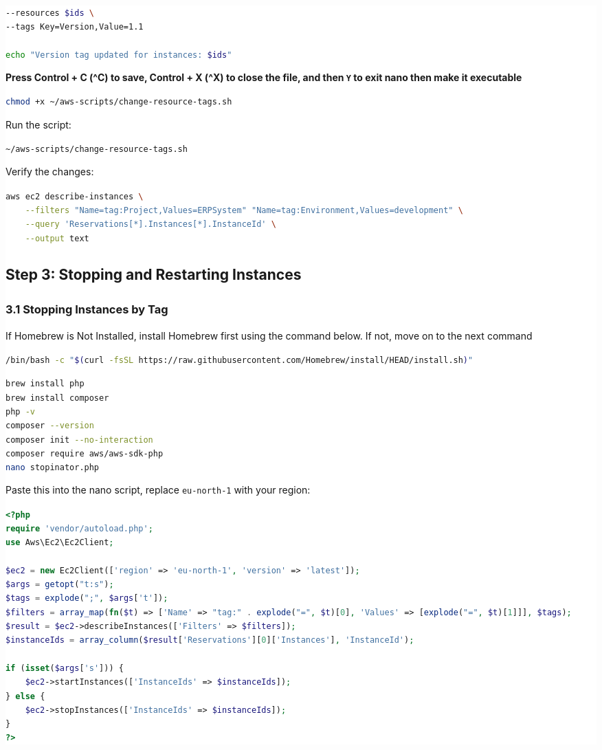 ```sh
--resources $ids \
--tags Key=Version,Value=1.1 

echo "Version tag updated for instances: $ids"
```

**Press Control + C (^C) to save, Control + X (^X) to close the file, and then `Y` to exit nano then make it executable**

```sh
chmod +x ~/aws-scripts/change-resource-tags.sh
```

Run the script:

```sh
~/aws-scripts/change-resource-tags.sh
```

Verify the changes:

```sh
aws ec2 describe-instances \
    --filters "Name=tag:Project,Values=ERPSystem" "Name=tag:Environment,Values=development" \
    --query 'Reservations[*].Instances[*].InstanceId' \
    --output text
```

## Step 3: Stopping and Restarting Instances

### 3.1 Stopping Instances by Tag
If Homebrew is Not Installed, install Homebrew first using the command below. If not, move on to the next command

```sh
/bin/bash -c "$(curl -fsSL https://raw.githubusercontent.com/Homebrew/install/HEAD/install.sh)"
```

```sh
brew install php
brew install composer
php -v
composer --version
composer init --no-interaction
composer require aws/aws-sdk-php
nano stopinator.php
```

Paste this into the nano script, replace `eu-north-1` with your region:

```php
<?php
require 'vendor/autoload.php';
use Aws\Ec2\Ec2Client;

$ec2 = new Ec2Client(['region' => 'eu-north-1', 'version' => 'latest']);
$args = getopt("t:s");
$tags = explode(";", $args['t']);
$filters = array_map(fn($t) => ['Name' => "tag:" . explode("=", $t)[0], 'Values' => [explode("=", $t)[1]]], $tags);
$result = $ec2->describeInstances(['Filters' => $filters]);
$instanceIds = array_column($result['Reservations'][0]['Instances'], 'InstanceId');

if (isset($args['s'])) {
    $ec2->startInstances(['InstanceIds' => $instanceIds]);
} else {
    $ec2->stopInstances(['InstanceIds' => $instanceIds]);
}
?>
```
